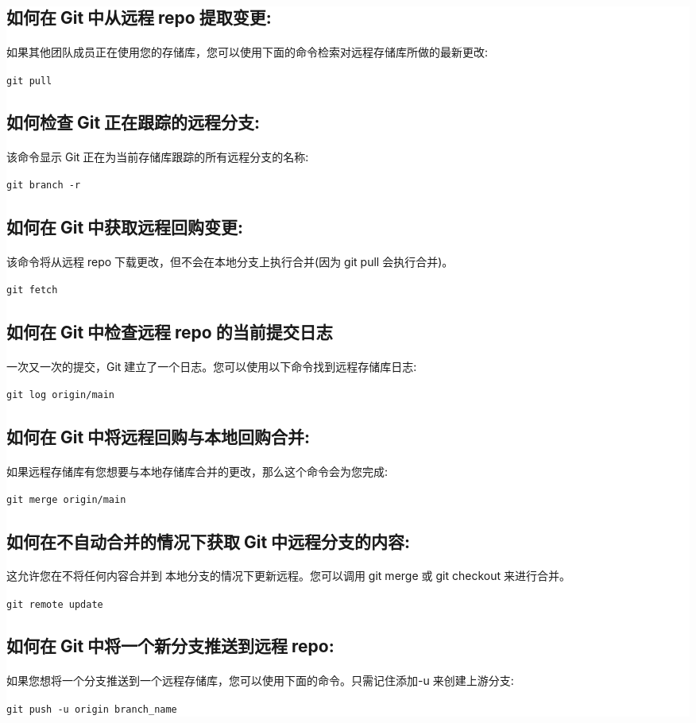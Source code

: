 ## 如何在 Git 中从远程 repo 提取变更:

如果其他团队成员正在使用您的存储库，您可以使用下面的命令检索对远程存储库所做的最新更改:

```
git pull 
```

## 如何检查 Git 正在跟踪的远程分支:

该命令显示 Git 正在为当前存储库跟踪的所有远程分支的名称:

```
git branch -r 
```

## 如何在 Git 中获取远程回购变更:

该命令将从远程 repo 下载更改，但不会在本地分支上执行合并(因为 git pull 会执行合并)。

```
git fetch 
```

## 如何在 Git 中检查远程 repo 的当前提交日志

一次又一次的提交，Git 建立了一个日志。您可以使用以下命令找到远程存储库日志:

```
git log origin/main 
```

## 如何在 Git 中将远程回购与本地回购合并:

如果远程存储库有您想要与本地存储库合并的更改，那么这个命令会为您完成:

```
git merge origin/main 
```

## 如何在不自动合并的情况下获取 Git 中远程分支的内容:

这允许您在不将任何内容合并到
本地分支的情况下更新远程。您可以调用 git merge 或 git checkout 来进行合并。

```
git remote update 
```

## 如何在 Git 中将一个新分支推送到远程 repo:

如果您想将一个分支推送到一个远程存储库，您可以使用下面的命令。只需记住添加-u 来创建上游分支:

```
git push -u origin branch_name 
```
